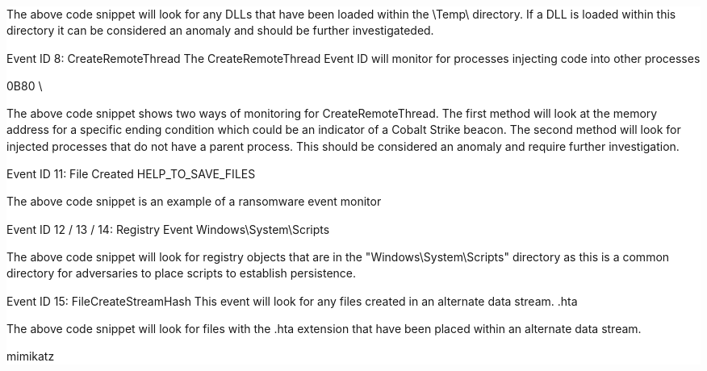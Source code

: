 The above code snippet will look for any DLLs that have been loaded within the \Temp\ directory. If a DLL is loaded within this directory it can be considered an anomaly and should be further investigateded. 


Event ID 8: CreateRemoteThread
The CreateRemoteThread Event ID will monitor for processes injecting code into other processes

<RuleGroup name="" groupRelation="or">
	<CreateRemoteThread onmatch="include">
	 	<StartAddress name="Alert,Cobalt Strike" condition="end with">0B80</StartAddress>
	 	<SourceImage condition="contains">\</SourceImage>
	</CreateRemoteThread>
</RuleGroup>

The above code snippet shows two ways of monitoring for CreateRemoteThread. The first method will look at the memory address for a specific ending condition which could be an indicator of a Cobalt Strike beacon. The second method will look for injected processes that do not have a parent process. This should be considered an anomaly and require further investigation. 


Event ID 11: File Created
<RuleGroup name="" groupRelation="or">
	<FileCreate onmatch="include">
	 	<TargetFilename name="Alert,Ransomware" condition="contains">HELP_TO_SAVE_FILES</TargetFilename>
	</FileCreate>
</RuleGroup> 

The above code snippet is an example of a ransomware event monitor


Event ID 12 / 13 / 14: Registry Event
<RuleGroup name="" groupRelation="or">
	<RegistryEvent onmatch="include">
	 	<TargetObject name="T1484" condition="contains">Windows\System\Scripts</TargetObject>
	</RegistryEvent>
</RuleGroup>

The above code snippet will look for registry objects that are in the "Windows\System\Scripts" directory as this is a common directory for adversaries to place scripts to establish persistence.


Event ID 15: FileCreateStreamHash
This event will look for any files created in an alternate data stream. 
<RuleGroup name="" groupRelation="or">
	<FileCreateStreamHash onmatch="include">
	 	<TargetFilename condition="end with">.hta</TargetFilename>
	</FileCreateStreamHash>
</RuleGroup> 

The above code snippet will look for files with the .hta extension that have been placed within an alternate data stream.

<RuleGroup name="" groupRelation="or">
	<FileCreate onmatch="include">
		<TargetFileName condition="contains">mimikatz</TargetFileName>
	</FileCreate>
</RuleGroup>
